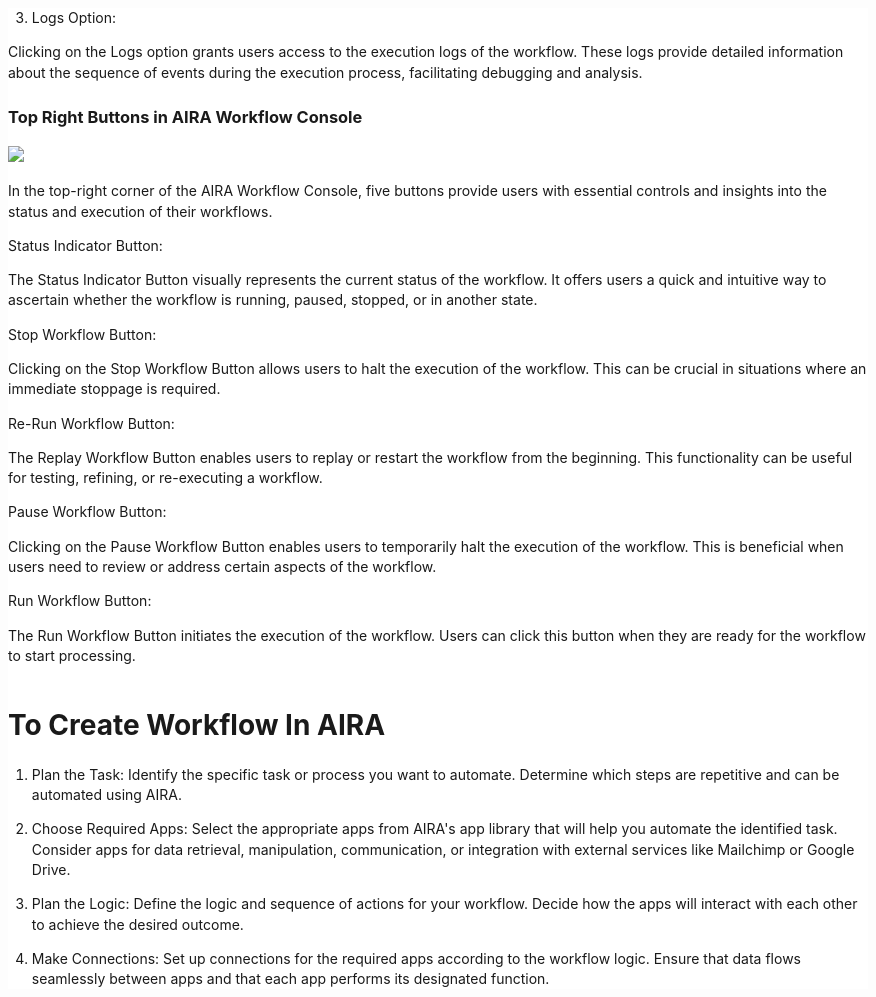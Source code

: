 3. Logs Option:

Clicking on the Logs option grants users access to the execution logs of the workflow. These logs provide detailed information about the sequence of events during the execution process, facilitating debugging and analysis.

### Top Right Buttons in AIRA Workflow Console

![](https://lh7-us.googleusercontent.com/xZJkFaKZcMrZZuJvmQP9-5nXttmjbbwYGFvYTq_WS-E2gvgxKShZTZ7pELEp_YFQzCl4Jz9lHhhuTQrWXGz4YOaTMKt_IZVx8pRqABNOgsTSkev3vG8wQ_OCtiodMJTOMYZvVvqt6ANsN155z844OQM)

In the top-right corner of the AIRA Workflow Console, five buttons provide users with essential controls and insights into the status and execution of their workflows.

Status Indicator Button:

The Status Indicator Button visually represents the current status of the workflow. It offers users a quick and intuitive way to ascertain whether the workflow is running, paused, stopped, or in another state.

Stop Workflow Button:

Clicking on the Stop Workflow Button allows users to halt the execution of the workflow. This can be crucial in situations where an immediate stoppage is required.

Re-Run Workflow Button:

The Replay Workflow Button enables users to replay or restart the workflow from the beginning. This functionality can be useful for testing, refining, or re-executing a workflow.

Pause Workflow Button:

Clicking on the Pause Workflow Button enables users to temporarily halt the execution of the workflow. This is beneficial when users need to review or address certain aspects of the workflow.

Run Workflow Button:

The Run Workflow Button initiates the execution of the workflow. Users can click this button when they are ready for the workflow to start processing.

# To Create Workflow In AIRA

1. Plan the Task: Identify the specific task or process you want to automate. Determine which steps are repetitive and can be automated using AIRA.

  

2. Choose Required Apps: Select the appropriate apps from AIRA's app library that will help you automate the identified task. Consider apps for data retrieval, manipulation, communication, or integration with external services like Mailchimp or Google Drive.

  

3. Plan the Logic: Define the logic and sequence of actions for your workflow. Decide how the apps will interact with each other to achieve the desired outcome.

  

4. Make Connections: Set up connections for the required apps according to the workflow logic. Ensure that data flows seamlessly between apps and that each app performs its designated function.
